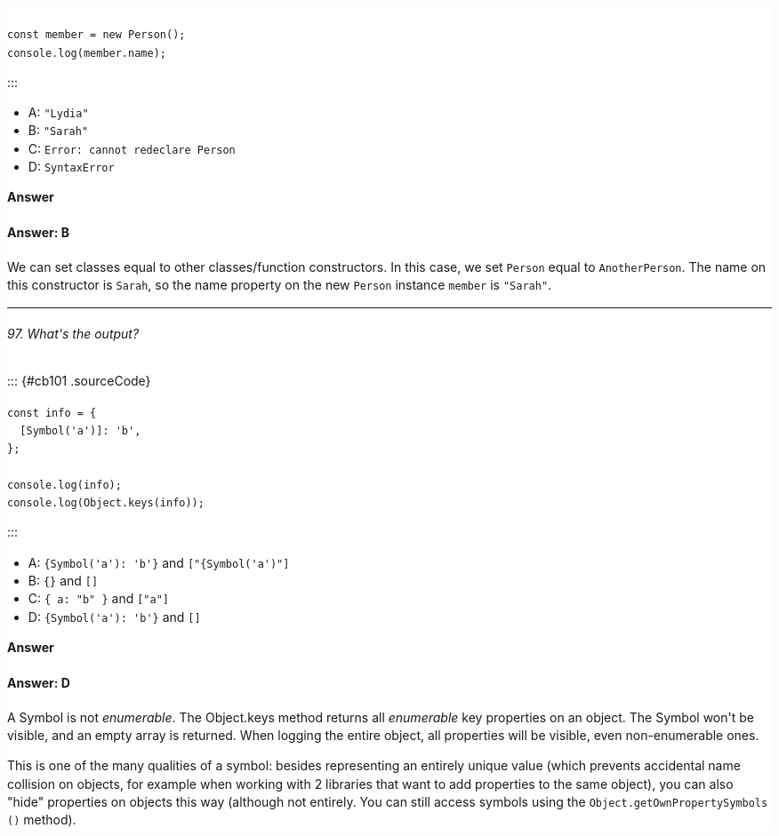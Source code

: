``` {.sourceCode .javascript}

const member = new Person();
console.log(member.name);
```
:::

-   A: `"Lydia"`
-   B: `"Sarah"`
-   C: `Error: cannot redeclare Person`
-   D: `SyntaxError`

**Answer**

#### Answer: B

We can set classes equal to other classes/function constructors. In this
case, we set `Person` equal to `AnotherPerson`. The name on this
constructor is `Sarah`, so the name property on the new `Person`
instance `member` is `"Sarah"`.

------------------------------------------------------------------------

###### 97. What's the output?

::: {#cb101 .sourceCode}
``` {.sourceCode .javascript}
const info = {
  [Symbol('a')]: 'b',
};

console.log(info);
console.log(Object.keys(info));
```
:::

-   A: `{Symbol('a'): 'b'}` and `["{Symbol('a')"]`
-   B: `{}` and `[]`
-   C: `{ a: "b" }` and `["a"]`
-   D: `{Symbol('a'): 'b'}` and `[]`

**Answer**

#### Answer: D

A Symbol is not *enumerable*. The Object.keys method returns all
*enumerable* key properties on an object. The Symbol won't be visible,
and an empty array is returned. When logging the entire object, all
properties will be visible, even non-enumerable ones.

This is one of the many qualities of a symbol: besides representing an
entirely unique value (which prevents accidental name collision on
objects, for example when working with 2 libraries that want to add
properties to the same object), you can also "hide" properties on
objects this way (although not entirely. You can still access symbols
using the `Object.getOwnPropertySymbols()` method).
